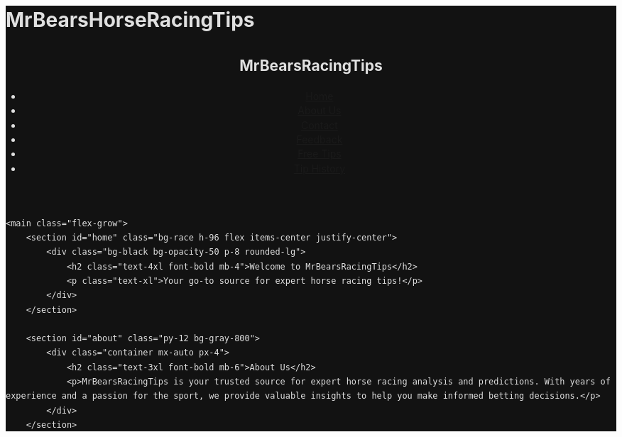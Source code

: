 # MrBearsHorseRacingTips
<!DOCTYPE html>
<html lang="en">
<head>
    <meta charset="UTF-8">
    <meta name="viewport" content="width=device-width, initial-scale=1.0">
    <title>MrBearsRacingTips</title>
    <script src="https://cdnjs.cloudflare.com/ajax/libs/tailwindcss/2.2.19/tailwind.min.js"></script>
    <style>
        body {
            background-color: #121212;
            color: #e0e0e0;
        }
        .bg-race {
            background-image: url('/api/placeholder/1920/1080');
            background-size: cover;
            background-position: center;
        }
    </style>
</head>
<body class="min-h-screen flex flex-col">
    <header class="bg-gray-900 p-4">
        <nav class="container mx-auto flex justify-between items-center">
            <h1 class="text-2xl font-bold">MrBearsRacingTips</h1>
            <ul class="flex space-x-4">
                <li><a href="#home" class="hover:text-yellow-400">Home</a></li>
                <li><a href="#about" class="hover:text-yellow-400">About Us</a></li>
                <li><a href="#contact" class="hover:text-yellow-400">Contact</a></li>
                <li><a href="#feedback" class="hover:text-yellow-400">Feedback</a></li>
                <li><a href="#tips" class="hover:text-yellow-400">Free Tips</a></li>
                <li><a href="#history" class="hover:text-yellow-400">Tip History</a></li>
            </ul>
        </nav>
    </header>

    <main class="flex-grow">
        <section id="home" class="bg-race h-96 flex items-center justify-center">
            <div class="bg-black bg-opacity-50 p-8 rounded-lg">
                <h2 class="text-4xl font-bold mb-4">Welcome to MrBearsRacingTips</h2>
                <p class="text-xl">Your go-to source for expert horse racing tips!</p>
            </div>
        </section>

        <section id="about" class="py-12 bg-gray-800">
            <div class="container mx-auto px-4">
                <h2 class="text-3xl font-bold mb-6">About Us</h2>
                <p>MrBearsRacingTips is your trusted source for expert horse racing analysis and predictions. With years of experience and a passion for the sport, we provide valuable insights to help you make informed betting decisions.</p>
            </div>
        </section>
